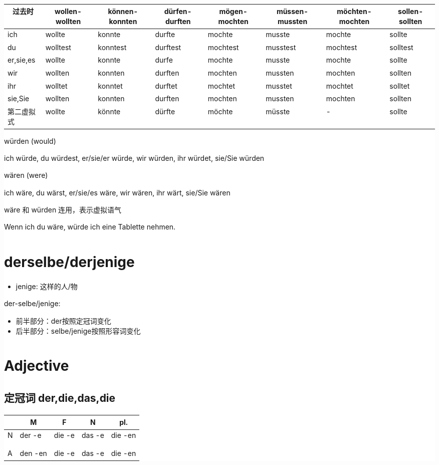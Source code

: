 

| 过去时     | wollen-wollten | können-konnten | dürfen-durften | mögen-mochten | müssen-mussten | möchten-mochten | sollen-sollten |
| ---------- | -------------- | -------------- | -------------- | ------------- | -------------- | --------------- | -------------- |
| ich        | wollte         | konnte         | durfte         | mochte        | musste         | mochte          | sollte         |
| du         | wolltest       | konntest       | durftest       | mochtest      | musstest       | mochtest        | solltest       |
| er,sie,es  | wollte         | konnte         | durfe          | mochte        | musste         | mochte          | sollte         |
| wir        | wollten        | konnten        | durften        | mochten       | mussten        | mochten         | sollten        |
| ihr        | wolltet        | konntet        | durftet        | mochtet       | musstet        | mochtet         | solltet        |
| sie,Sie    | wollten        | konnten        | durften        | mochten       | mussten        | mochten         | sollten        |
| 第二虚拟式 | wollte         | könnte         | dürfte         | möchte        | müsste         | -               | sollte         |

würden (would)

ich würde, du würdest, er/sie/er würde, wir würden, ihr würdet, sie/Sie würden

wären (were)

ich wäre, du wärst, er/sie/es wäre, wir wären, ihr wärt, sie/Sie wären

wäre 和 würden 连用，表示虚拟语气

Wenn ich du wäre, würde ich eine Tablette nehmen.





# derselbe/derjenige

- jenige: 这样的人/物

der-selbe/jenige:

- 前半部分：der按照定冠词变化
- 后半部分：selbe/jenige按照形容词变化

# Adjective

## 定冠词 der,die,das,die

|   |M  |F  |N  |pl.|
|---|---|---|---|---|
| N| der -e |die  -e|das -e| die -en|
| |  ||| |
| |  ||| |
| A | den -en |die -e|das -e| die -en |
